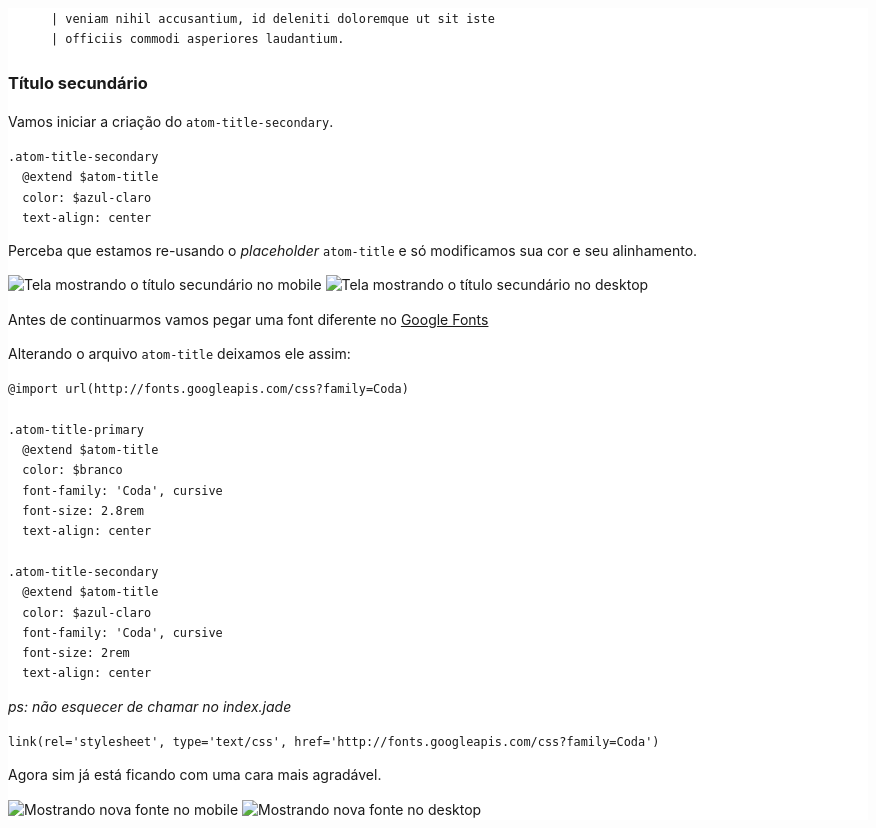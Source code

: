 ```
      | veniam nihil accusantium, id deleniti doloremque ut sit iste 
      | officiis commodi asperiores laudantium.

```

### Título secundário

Vamos iniciar a criação do `atom-title-secondary`.

```
.atom-title-secondary
  @extend $atom-title
  color: $azul-claro
  text-align: center

```

Perceba que estamos re-usando o _placeholder_ `atom-title` e só modificamos sua cor e seu alinhamento.

![Tela mostrando o título secundário no mobile](https://cldup.com/_D6tLyQdKY.png) ![Tela mostrando o título secundário no desktop](https://cldup.com/hZuMbfXQRA.png)

Antes de continuarmos vamos pegar uma font diferente no [Google Fonts](http://www.google.com/fonts)

Alterando o arquivo `atom-title` deixamos ele assim:

```
@import url(http://fonts.googleapis.com/css?family=Coda)

.atom-title-primary
  @extend $atom-title
  color: $branco
  font-family: 'Coda', cursive
  font-size: 2.8rem
  text-align: center

.atom-title-secondary
  @extend $atom-title
  color: $azul-claro
  font-family: 'Coda', cursive
  font-size: 2rem
  text-align: center

```

_ps: não esquecer de chamar no index.jade_

```
link(rel='stylesheet', type='text/css', href='http://fonts.googleapis.com/css?family=Coda')  

```

Agora sim já está ficando com uma cara mais agradável.

![Mostrando nova fonte no mobile](https://cldup.com/JtP6y3sAYJ.png) ![Mostrando nova fonte no desktop](https://cldup.com/2U1MA2JUMb.png)
